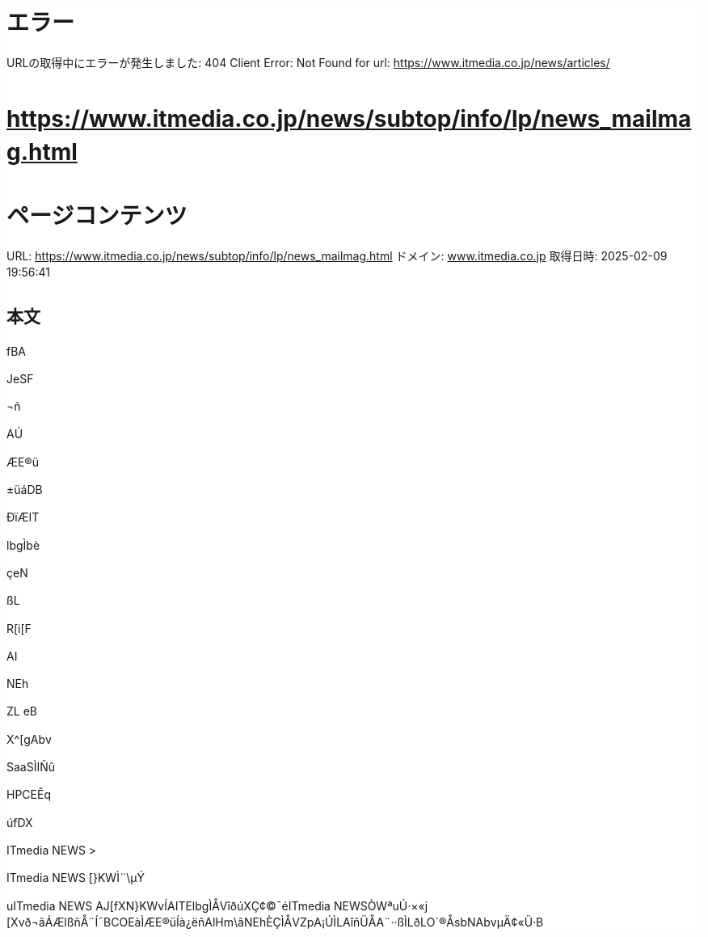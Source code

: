 # エラー

URLの取得中にエラーが発生しました: 404 Client Error: Not Found for url: https://www.itmedia.co.jp/news/articles/




# https://www.itmedia.co.jp/news/subtop/info/lp/news_mailmag.html

# ページコンテンツ
URL: https://www.itmedia.co.jp/news/subtop/info/lp/news_mailmag.html
ドメイン: www.itmedia.co.jp
取得日時: 2025-02-09 19:56:41

## 本文

fBA

JeSF

¬ñ

AÚ

ÆE®ü

±üáDB

ÐïÆIT

lbgÌbè

­çeN

ßL

R[i[F

AI

NEh

ZL eB

X^[gAbv

SaaSÌIÑû

HPCEÊq

úfDX

ITmedia NEWS >

ITmedia NEWS [}KWÌ¨\µÝ

uITmedia NEWS AJ[fXN}KWvÍAITElbgÌÅVîðúXÇ¢©¯éITmedia NEWSÒWªuÚ·×«j [Xvð¬ãÁÆlßñÅ¨Í¯BCOEàÌÆE®üÍà¿ëñAlHm\âNEhÈÇÌÅVZpA¡ÚÌLAîñÜÅA¨··ßÌLðLO`®ÅsbNAbvµÄ¢«Ü·B
